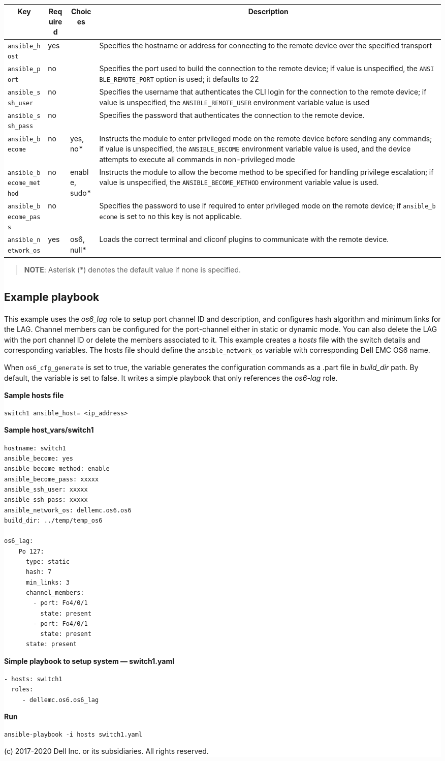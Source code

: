 | Key         | Required | Choices    | Description                                         |
|-------------|----------|------------|-----------------------------------------------------|
| ``ansible_host`` | yes      |            | Specifies the hostname or address for connecting to the remote device over the specified transport |
| ``ansible_port`` | no       |            | Specifies the port used to build the connection to the remote device; if value is unspecified, the `ANSIBLE_REMOTE_PORT` option is used; it defaults to 22 |
| ``ansible_ssh_user`` | no       |            | Specifies the username that authenticates the CLI login for the connection to the remote device; if value is unspecified, the `ANSIBLE_REMOTE_USER` environment variable value is used  |
| ``ansible_ssh_pass`` | no       |            | Specifies the password that authenticates the connection to the remote device.  |
| ``ansible_become`` | no       | yes, no\*   | Instructs the module to enter privileged mode on the remote device before sending any commands; if value is unspecified, the `ANSIBLE_BECOME` environment variable value is used, and the device attempts to execute all commands in non-privileged mode |
| ``ansible_become_method`` | no       | enable, sudo\*   | Instructs the module to allow the become method to be specified for handling privilege escalation; if value is unspecified, the `ANSIBLE_BECOME_METHOD` environment variable value is used. |
| ``ansible_become_pass`` | no       |            | Specifies the password to use if required to enter privileged mode on the remote device; if ``ansible_become`` is set to no this key is not applicable. |
| ``ansible_network_os`` | yes      | os6, null\*  | Loads the correct terminal and cliconf plugins to communicate with the remote device. |
> **NOTE**: Asterisk (\*) denotes the default value if none is specified.

Example playbook
----------------

This example uses the *os6_lag* role to setup port channel ID and description, and configures hash algorithm and minimum links for the LAG. Channel members can be configured for the port-channel either in static or dynamic mode. You can also delete the LAG with the port channel ID or delete the members associated to it. This example creates a *hosts* file with the switch details and corresponding variables. The hosts file should define the `ansible_network_os` variable with corresponding Dell EMC OS6 name.

When `os6_cfg_generate` is set to true, the variable generates the configuration commands as a .part file in *build_dir* path. By default, the variable is set to false. It writes a simple playbook that only references the *os6-lag* role.

**Sample hosts file**

    switch1 ansible_host= <ip_address> 

**Sample host_vars/switch1**

    hostname: switch1
    ansible_become: yes
    ansible_become_method: enable
    ansible_become_pass: xxxxx
    ansible_ssh_user: xxxxx
    ansible_ssh_pass: xxxxx
    ansible_network_os: dellemc.os6.os6
    build_dir: ../temp/temp_os6

    os6_lag:
        Po 127:
          type: static
          hash: 7
          min_links: 3
          channel_members:
            - port: Fo4/0/1
              state: present
            - port: Fo4/0/1
              state: present
          state: present

**Simple playbook to setup system — switch1.yaml**

    - hosts: switch1
      roles:
         - dellemc.os6.os6_lag

**Run**

    ansible-playbook -i hosts switch1.yaml

(c) 2017-2020 Dell Inc. or its subsidiaries. All rights reserved.
